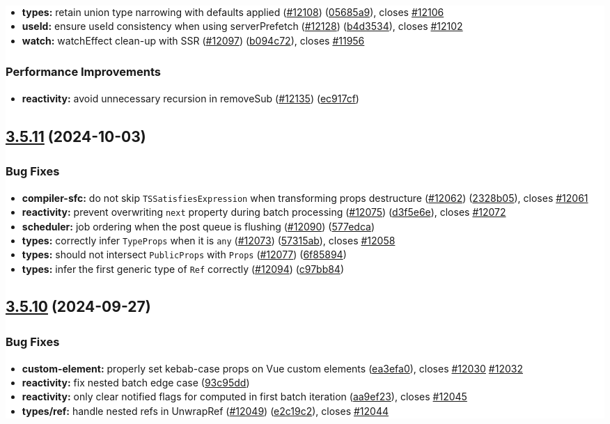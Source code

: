 * **types:** retain union type narrowing with defaults applied ([#12108](https://github.com/vuejs/core/issues/12108)) ([05685a9](https://github.com/vuejs/core/commit/05685a9d7c42d4cd37169b867833776b91154fed)), closes [#12106](https://github.com/vuejs/core/issues/12106)
* **useId:** ensure useId consistency when using serverPrefetch ([#12128](https://github.com/vuejs/core/issues/12128)) ([b4d3534](https://github.com/vuejs/core/commit/b4d35349d8bc39aa15bd3f1094d230e5928b177c)), closes [#12102](https://github.com/vuejs/core/issues/12102)
* **watch:** watchEffect clean-up with SSR ([#12097](https://github.com/vuejs/core/issues/12097)) ([b094c72](https://github.com/vuejs/core/commit/b094c72b3d40c52c7124f145a9db028509a11202)), closes [#11956](https://github.com/vuejs/core/issues/11956)


### Performance Improvements

* **reactivity:** avoid unnecessary recursion in removeSub ([#12135](https://github.com/vuejs/core/issues/12135)) ([ec917cf](https://github.com/vuejs/core/commit/ec917cfdb9d0169cd0835d3a0e28244242657dc9))



## [3.5.11](https://github.com/vuejs/core/compare/v3.5.10...v3.5.11) (2024-10-03)


### Bug Fixes

* **compiler-sfc:** do not skip `TSSatisfiesExpression` when transforming props destructure ([#12062](https://github.com/vuejs/core/issues/12062)) ([2328b05](https://github.com/vuejs/core/commit/2328b051f4efa1f1394b7d4e73b7c3f76e430e7c)), closes [#12061](https://github.com/vuejs/core/issues/12061)
* **reactivity:** prevent overwriting `next` property during batch processing ([#12075](https://github.com/vuejs/core/issues/12075)) ([d3f5e6e](https://github.com/vuejs/core/commit/d3f5e6e5319b4ffaa55ca9a2ea3d95d78e76fa58)), closes [#12072](https://github.com/vuejs/core/issues/12072)
* **scheduler:** job ordering when the post queue is flushing ([#12090](https://github.com/vuejs/core/issues/12090)) ([577edca](https://github.com/vuejs/core/commit/577edca8e7795436efd710d1c289ea8ea2642b0e))
* **types:** correctly infer `TypeProps` when it is `any` ([#12073](https://github.com/vuejs/core/issues/12073)) ([57315ab](https://github.com/vuejs/core/commit/57315ab9688c9741a271d1075bbd28cbe5f71e2f)), closes [#12058](https://github.com/vuejs/core/issues/12058)
* **types:** should not intersect `PublicProps` with `Props` ([#12077](https://github.com/vuejs/core/issues/12077)) ([6f85894](https://github.com/vuejs/core/commit/6f8589437635706f825ccec51800effba1d2bf5f))
* **types:** infer the first generic type of `Ref` correctly ([#12094](https://github.com/vuejs/core/issues/12094)) ([c97bb84](https://github.com/vuejs/core/commit/c97bb84d0b0a16b012f886b6498e924415ed63e5))



## [3.5.10](https://github.com/vuejs/core/compare/v3.5.9...v3.5.10) (2024-09-27)


### Bug Fixes

* **custom-element:** properly set kebab-case props on Vue custom elements ([ea3efa0](https://github.com/vuejs/core/commit/ea3efa09e008918c1d9ba7226833a8b1a7a57244)), closes [#12030](https://github.com/vuejs/core/issues/12030) [#12032](https://github.com/vuejs/core/issues/12032)
* **reactivity:** fix nested batch edge case ([93c95dd](https://github.com/vuejs/core/commit/93c95dd4cd416503f43a98a1455f62658d22b0b2))
* **reactivity:** only clear notified flags for computed in first batch iteration ([aa9ef23](https://github.com/vuejs/core/commit/aa9ef2386a0cd39a174e5a887ec2b1a3525034fc)), closes [#12045](https://github.com/vuejs/core/issues/12045)
* **types/ref:** handle nested refs in UnwrapRef ([#12049](https://github.com/vuejs/core/issues/12049)) ([e2c19c2](https://github.com/vuejs/core/commit/e2c19c20cfee9788519a80c0e53e216b78505994)), closes [#12044](https://github.com/vuejs/core/issues/12044)
